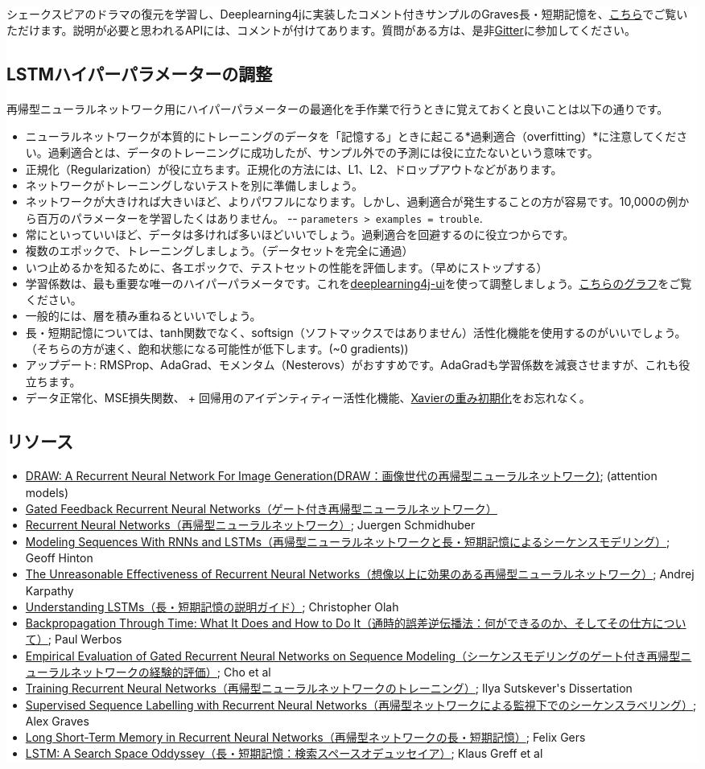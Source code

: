 シェークスピアのドラマの復元を学習し、Deeplearning4jに実装したコメント付きサンプルのGraves長・短期記憶を、[こちら](https://github.com/deeplearning4j/dl4j-examples/blob/master/src/main/java/org/deeplearning4j/examples/recurrent/character/GravesLSTMCharModellingExample.java)でご覧いただけます。説明が必要と思われるAPIには、コメントが付けてあります。質問がある方は、是非[Gitter](https://gitter.im/deeplearning4j/deeplearning4j)に参加してください。

## <a name="tuning">LSTMハイパーパラメーターの調整</a>

再帰型ニューラルネットワーク用にハイパーパラメーターの最適化を手作業で行うときに覚えておくと良いことは以下の通りです。

* ニューラルネットワークが本質的にトレーニングのデータを「記憶する」ときに起こる*過剰適合（overfitting）*に注意してください。過剰適合とは、データのトレーニングに成功したが、サンプル外での予測には役に立たないという意味です。
* 正規化（Regularization）が役に立ちます。正規化の方法には、L1、L2、ドロップアウトなどがあります。
* ネットワークがトレーニングしないテストを別に準備しましょう。
* ネットワークが大きければ大きいほど、よりパワフルになります。しかし、過剰適合が発生することの方が容易です。10,000の例から百万のパラメーターを学習したくはありません。 -- `parameters > examples = trouble`.
* 常にといっていいほど、データは多ければ多いほどいいでしょう。過剰適合を回避するのに役立つからです。
* 複数のエポックで、トレーニングしましょう。（データセットを完全に通過）
* いつ止めるかを知るために、各エポックで、テストセットの性能を評価します。（早めにストップする）
* 学習係数は、最も重要な唯一のハイパーパラメータです。これを[deeplearning4j-ui](https://github.com/deeplearning4j/deeplearning4j/tree/master/deeplearning4j-ui)を使って調整しましょう。[こちらのグラフ](http://cs231n.github.io/neural-networks-3/#baby)をご覧ください。
* 一般的には、層を積み重ねるといいでしょう。
* 長・短期記憶については、tanh関数でなく、softsign（ソフトマックスではありません）活性化機能を使用するのがいいでしょう。（そちらの方が速く、飽和状態になる可能性が低下します。(~0 gradients))
* アップデート: RMSProp、AdaGrad、モメンタム（Nesterovs）がおすすめです。AdaGradも学習係数を減衰させますが、これも役立ちます。
* データ正常化、MSE損失関数、 + 回帰用のアイデンティティー活性化機能、[Xavierの重み初期化](../glossary.html#xavier)をお忘れなく。

## <a name="resources">リソース</a>
* [DRAW: A Recurrent Neural Network For Image Generation(DRAW：画像世代の再帰型ニューラルネットワーク)](http://arxiv.org/pdf/1502.04623v2.pdf); (attention models)
* [Gated Feedback Recurrent Neural Networks（ゲート付き再帰型ニューラルネットワーク）](http://arxiv.org/pdf/1502.02367v4.pdf)
* [Recurrent Neural Networks（再帰型ニューラルネットワーク）](http://people.idsia.ch/~juergen/rnn.html); Juergen Schmidhuber
* [Modeling Sequences With RNNs and LSTMs（再帰型ニューラルネットワークと長・短期記憶によるシーケンスモデリング）](https://class.coursera.org/neuralnets-2012-001/lecture/77); Geoff Hinton
* [The Unreasonable Effectiveness of Recurrent Neural Networks（想像以上に効果のある再帰型ニューラルネットワーク）](https://karpathy.github.io/2015/05/21/rnn-effectiveness/); Andrej Karpathy
* [Understanding LSTMs（長・短期記憶の説明ガイド）](https://colah.github.io/posts/2015-08-Understanding-LSTMs/); Christopher Olah
* [Backpropagation Through Time: What It Does and How to Do It（通時的誤差逆伝播法：何ができるのか、そしてその仕方について）](https://www.cs.cmu.edu/~bhiksha/courses/deeplearning/Fall.2015/pdfs/Werbos.backprop.pdf); Paul Werbos
* [Empirical Evaluation of Gated Recurrent Neural Networks on Sequence Modeling（シーケンスモデリングのゲート付き再帰型ニューラルネットワークの経験的評価）](http://arxiv.org/pdf/1412.3555v1.pdf); Cho et al
* [Training Recurrent Neural Networks（再帰型ニューラルネットワークのトレーニング）](https://www.cs.utoronto.ca/~ilya/pubs/ilya_sutskever_phd_thesis.pdf); Ilya Sutskever's Dissertation
* [Supervised Sequence Labelling with Recurrent Neural Networks（再帰型ネットワークによる監視下でのシーケンスラベリング）](http://www.cs.toronto.edu/~graves/phd.pdf); Alex Graves
* [Long Short-Term Memory in Recurrent Neural Networks（再帰型ネットワークの長・短期記憶）](http://www.felixgers.de/papers/phd.pdf); Felix Gers
* [LSTM: A Search Space Oddyssey（長・短期記憶：検索スペースオデュッセイア）](http://arxiv.org/pdf/1503.04069.pdf); Klaus Greff et al
